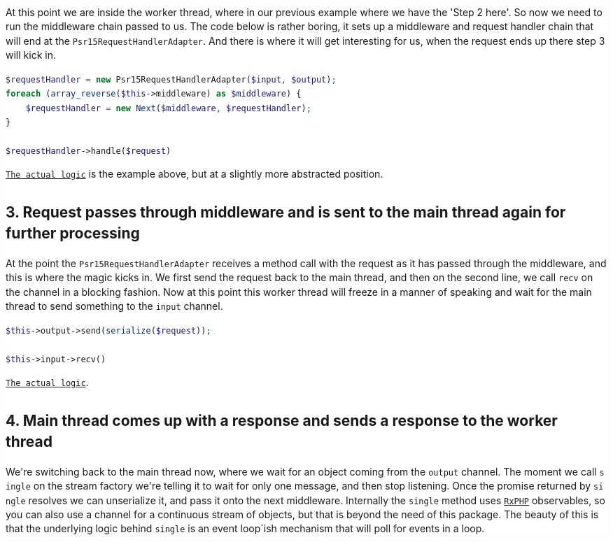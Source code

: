 At this point we are inside the worker thread, where in our previous example where we have the 'Step 2 here'. So now we need 
to run the middleware chain passed to us. The code below is rather boring, it sets up a middleware and request handler 
chain that will end at the `Psr15RequestHandlerAdapter`. And there is where it will get interesting for us, when the 
request ends up there step 3 will kick in.

```php
$requestHandler = new Psr15RequestHandlerAdapter($input, $output);
foreach (array_reverse($this->middleware) as $middleware) {
    $requestHandler = new Next($middleware, $requestHandler);
}

$requestHandler->handle($request)
```

[`The actual logic`](https://github.com/reactphp-parallel/psr-15-adapter/blob/af509268c625dc44a230fd2867f0792490a20ab4/src/Handler.php#L33-L38) 
is the example above, but at a slightly more abstracted position.

## 3. Request passes through middleware and is sent to the main thread again for further processing

At the point the `Psr15RequestHandlerAdapter` receives a method call with the request as it has passed through the 
middleware, and this is where the magic kicks in. We first send the request back to the main thread, and then on the 
second line, we call `recv` on the channel in a blocking fashion. Now at this point this worker thread will freeze in a 
manner of speaking and wait for the main thread to send something to the `input` channel.

```php
$this->output->send(serialize($request));

$this->input->recv()
```

[`The actual logic`](https://github.com/reactphp-parallel/psr-15-adapter/blob/af509268c625dc44a230fd2867f0792490a20ab4/src/Psr15RequestHandlerAdapter.php#L28-L30).

## 4. Main thread comes up with a response and sends a response to the worker thread

We're switching back to the main thread now, where we wait for an object coming from the `output` channel. The moment 
we call `single` on the stream factory we're telling it to wait for only one message, and then stop listening. Once the 
promise returned by `single` resolves we can unserialize it, and pass it onto the next middleware. Internally the 
`single` method uses [`RxPHP`](https://github.com/ReactiveX/RxPHP) observables, so you can also use a channel for a 
continuous stream of objects, but that is beyond the need of this package. The beauty of this is that the underlying 
logic behind `single` is an event loop`ish mechanism that will poll for events in a loop.
